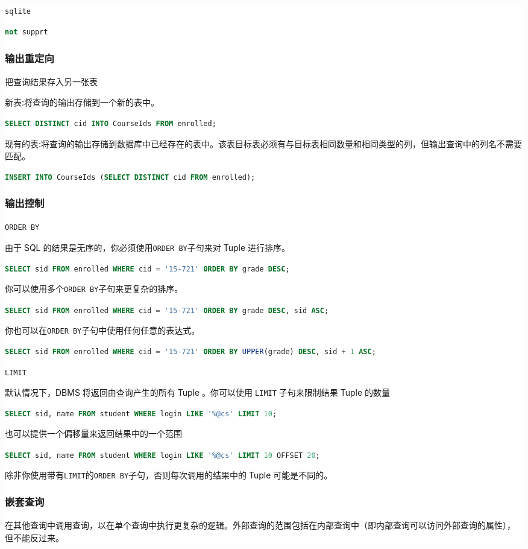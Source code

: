 `sqlite`

```sql
not supprt
```

### 输出重定向

把查询结果存入另一张表

新表:将查询的输出存储到一个新的表中。

```sql
SELECT DISTINCT cid INTO CourseIds FROM enrolled;
```

现有的表:将查询的输出存储到数据库中已经存在的表中。该表目标表必须有与目标表相同数量和相同类型的列，但输出查询中的列名不需要匹配。

```sql
INSERT INTO CourseIds (SELECT DISTINCT cid FROM enrolled);
```

### 输出控制

`ORDER BY`

由于 SQL 的结果是无序的，你必须使用`ORDER BY`子句来对 Tuple 进行排序。

```sql
SELECT sid FROM enrolled WHERE cid = '15-721' ORDER BY grade DESC;
```

你可以使用多个`ORDER BY`子句来更复杂的排序。

```sql
SELECT sid FROM enrolled WHERE cid = '15-721' ORDER BY grade DESC, sid ASC;
```

你也可以在`ORDER BY`子句中使用任何任意的表达式。

```sql
SELECT sid FROM enrolled WHERE cid = '15-721' ORDER BY UPPER(grade) DESC, sid + 1 ASC;
```

`LIMIT`

默认情况下，DBMS 将返回由查询产生的所有 Tuple 。你可以使用 `LIMIT` 子句来限制结果 Tuple 的数量

```sql
SELECT sid, name FROM student WHERE login LIKE '%@cs' LIMIT 10;
```

也可以提供一个偏移量来返回结果中的一个范围

```sql
SELECT sid, name FROM student WHERE login LIKE '%@cs' LIMIT 10 OFFSET 20;
```

除非你使用带有`LIMIT`的`ORDER BY`子句，否则每次调用的结果中的 Tuple 可能是不同的。

### 嵌套查询

在其他查询中调用查询，以在单个查询中执行更复杂的逻辑。外部查询的范围包括在内部查询中（即内部查询可以访问外部查询的属性），但不能反过来。
